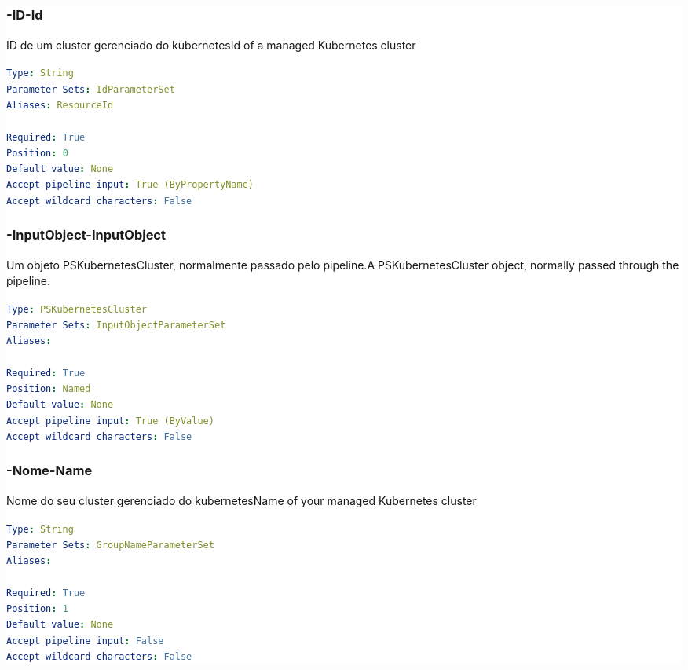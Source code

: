 ### <span data-ttu-id="87eed-123">-ID</span><span class="sxs-lookup"><span data-stu-id="87eed-123">-Id</span></span>
<span data-ttu-id="87eed-124">ID de um cluster gerenciado do kubernetes</span><span class="sxs-lookup"><span data-stu-id="87eed-124">Id of a managed Kubernetes cluster</span></span>

```yaml
Type: String
Parameter Sets: IdParameterSet
Aliases: ResourceId

Required: True
Position: 0
Default value: None
Accept pipeline input: True (ByPropertyName)
Accept wildcard characters: False
```

### <span data-ttu-id="87eed-125">-InputObject</span><span class="sxs-lookup"><span data-stu-id="87eed-125">-InputObject</span></span>
<span data-ttu-id="87eed-126">Um objeto PSKubernetesCluster, normalmente passado pelo pipeline.</span><span class="sxs-lookup"><span data-stu-id="87eed-126">A PSKubernetesCluster object, normally passed through the pipeline.</span></span>

```yaml
Type: PSKubernetesCluster
Parameter Sets: InputObjectParameterSet
Aliases:

Required: True
Position: Named
Default value: None
Accept pipeline input: True (ByValue)
Accept wildcard characters: False
```

### <span data-ttu-id="87eed-127">-Nome</span><span class="sxs-lookup"><span data-stu-id="87eed-127">-Name</span></span>
<span data-ttu-id="87eed-128">Nome do seu cluster gerenciado do kubernetes</span><span class="sxs-lookup"><span data-stu-id="87eed-128">Name of your managed Kubernetes cluster</span></span>

```yaml
Type: String
Parameter Sets: GroupNameParameterSet
Aliases:

Required: True
Position: 1
Default value: None
Accept pipeline input: False
Accept wildcard characters: False
```
